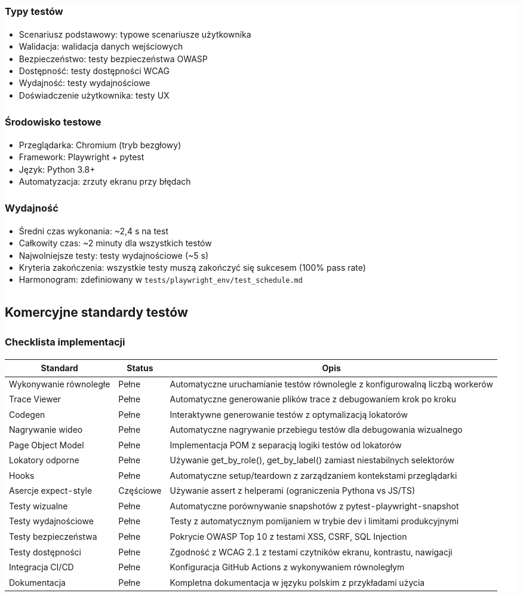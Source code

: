 ### Typy testów
- Scenariusz podstawowy: typowe scenariusze użytkownika
- Walidacja: walidacja danych wejściowych
- Bezpieczeństwo: testy bezpieczeństwa OWASP
- Dostępność: testy dostępności WCAG
- Wydajność: testy wydajnościowe
- Doświadczenie użytkownika: testy UX

### Środowisko testowe
- Przeglądarka: Chromium (tryb bezgłowy)
- Framework: Playwright + pytest
- Język: Python 3.8+
- Automatyzacja: zrzuty ekranu przy błędach

### Wydajność
- Średni czas wykonania: ~2,4 s na test
- Całkowity czas: ~2 minuty dla wszystkich testów
- Najwolniejsze testy: testy wydajnościowe (~5 s)
- Kryteria zakończenia: wszystkie testy muszą zakończyć się sukcesem (100% pass rate)
- Harmonogram: zdefiniowany w `tests/playwright_env/test_schedule.md`

## Komercyjne standardy testów

### Checklista implementacji

| Standard                    | Status     | Opis                                                                         |
|-----------------------------|------------|------------------------------------------------------------------------------|
| Wykonywanie równoległe      | Pełne      | Automatyczne uruchamianie testów równolegle z konfigurowalną liczbą workerów |
| Trace Viewer                | Pełne      | Automatyczne generowanie plików trace z debugowaniem krok po kroku           |
| Codegen                     | Pełne      | Interaktywne generowanie testów z optymalizacją lokatorów                    |
| Nagrywanie wideo            | Pełne      | Automatyczne nagrywanie przebiegu testów dla debugowania wizualnego          |
| Page Object Model           | Pełne      | Implementacja POM z separacją logiki testów od lokatorów                     |
| Lokatory odporne            | Pełne      | Używanie get_by_role(), get_by_label() zamiast niestabilnych selektorów      |
| Hooks                       | Pełne      | Automatyczne setup/teardown z zarządzaniem kontekstami przeglądarki          |
| Asercje expect-style        | Częściowe  | Używanie assert z helperami (ograniczenia Pythona vs JS/TS)                  |
| Testy wizualne              | Pełne      | Automatyczne porównywanie snapshotów z pytest-playwright-snapshot            |
| Testy wydajnościowe         | Pełne      | Testy z automatycznym pomijaniem w trybie dev i limitami produkcyjnymi       |
| Testy bezpieczeństwa        | Pełne      | Pokrycie OWASP Top 10 z testami XSS, CSRF, SQL Injection                     |
| Testy dostępności           | Pełne      | Zgodność z WCAG 2.1 z testami czytników ekranu, kontrastu, nawigacji         |
| Integracja CI/CD            | Pełne      | Konfiguracja GitHub Actions z wykonywaniem równoległym                       |
| Dokumentacja                | Pełne      | Kompletna dokumentacja w języku polskim z przykładami użycia                 |
